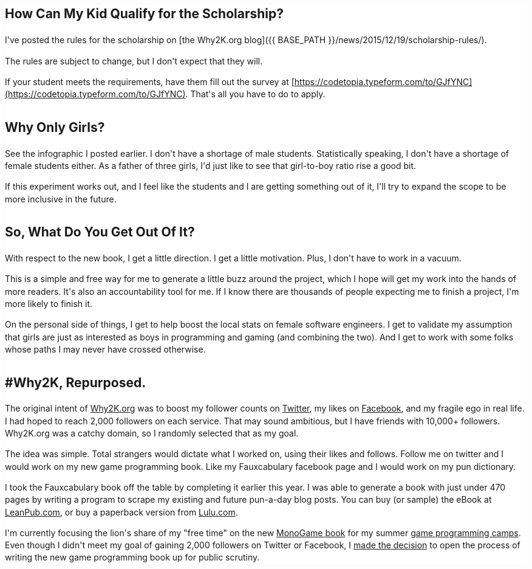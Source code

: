 ## How Can My Kid Qualify for the Scholarship?

I've posted the rules for the scholarship on [the Why2K.org blog]({{ BASE_PATH }}/news/2015/12/19/scholarship-rules/).

The rules are subject to change, but I don't expect that they will.

If your student meets the requirements, have them fill out the survey at [https://codetopia.typeform.com/to/GJfYNC](https://codetopia.typeform.com/to/GJfYNC). That's all you have to do to apply.

## Why Only Girls?

See the infographic I posted earlier. I don't have a shortage of male students. Statistically speaking, I don't have a shortage of female students either. As a father of three girls, I'd just like to see that girl-to-boy ratio rise a good bit.

If this experiment works out, and I feel like the students and I are getting something out of it, I'll try to expand the scope to be more inclusive in the future.

## So, What Do You Get Out Of It?

With respect to the new book, I get a little direction. I get a little motivation. Plus, I don't have to work in a vacuum.

This is a simple and free way for me to generate a little buzz around the project, which I hope will get my work into the hands of more readers. It's also an accountability tool for me. If I know there are thousands of people expecting me to finish a project, I'm more likely to finish it.

On the personal side of things, I get to help boost the local stats on female software engineers. I get to validate my assumption that girls are just as interested as boys in programming and gaming (and combining the two). And I get to work with some folks whose paths I may never have crossed otherwise.

## #Why2K, Repurposed.

The original intent of [Why2K.org](http://why2k.org/) was to boost my follower counts on [Twitter](https://twitter.com/groundh0g), my likes on [Facebook](https://www.facebook.com/Fauxcabulary/), and my fragile ego in real life. I had hoped to reach 2,000 followers on each service. That may sound ambitious, but I have friends with 10,000+ followers. Why2K.org was a catchy domain, so I randomly selected that as my goal.

The idea was simple. Total strangers would dictate what I worked on, using their likes and follows. Follow me on twitter and I would work on my new game programming book. Like my Fauxcabulary facebook page and I would work on my pun dictionary.

I took the Fauxcabulary book off the table by completing it earlier this year. I was able to generate a book with just under 470 pages by writing a program to scrape my existing and future pun-a-day blog posts. You can buy (or sample) the eBook at [LeanPub.com](https://leanpub.com/fauxcabulary), or buy a paperback version from [Lulu.com](http://www.lulu.com/shop/joseph-hall/fauxcabulary/paperback/product-22179468.html).

I'm currently focusing the lion's share of my "free time" on the new [MonoGame book](http://codetopia.com/book/codecamps/) for my summer [game programming camps](http://codetopia.com/camps/). Even though I didn't meet my goal of gaining 2,000 followers on Twitter or Facebook, I [made the decision](https://twitter.com/groundh0g/status/634589308335210497) to open the process of writing the new game programming book up for public scrutiny.

